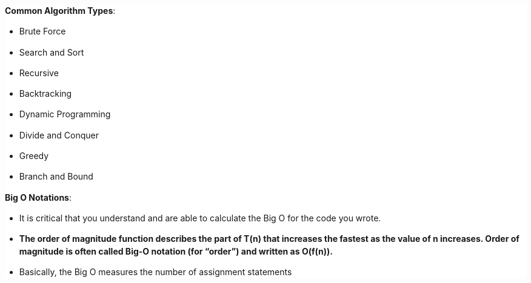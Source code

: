 <span class="text-4505230f--TextH400-3033861f--textContentFamily-49a318e1"><span data-key="a0e3f86dea274b619d064f4b774a0323"><span data-offset-key="a0e3f86dea274b619d064f4b774a0323:0">**Common Algorithm Types**</span><span data-offset-key="a0e3f86dea274b619d064f4b774a0323:1">:</span></span></span>

-   <span class="text-4505230f--TextH400-3033861f--textContentFamily-49a318e1"><span data-key="83b4638d8fa3495c8ddb1a480582650a"><span data-offset-key="83b4638d8fa3495c8ddb1a480582650a:0">Brute Force</span></span></span>

-   <span class="text-4505230f--TextH400-3033861f--textContentFamily-49a318e1"><span data-key="8ac6760ba03447ba836b6e76e225e3ca"><span data-offset-key="8ac6760ba03447ba836b6e76e225e3ca:0">Search and Sort</span></span></span>

-   <span class="text-4505230f--TextH400-3033861f--textContentFamily-49a318e1"><span data-key="b50fc84038614b83b555b1e44165cd9f"><span data-offset-key="b50fc84038614b83b555b1e44165cd9f:0">Recursive</span></span></span>

-   <span class="text-4505230f--TextH400-3033861f--textContentFamily-49a318e1"><span data-key="585c23e54351469c9b275673f8af8398"><span data-offset-key="585c23e54351469c9b275673f8af8398:0">Backtracking</span></span></span>

-   <span class="text-4505230f--TextH400-3033861f--textContentFamily-49a318e1"><span data-key="bcc7bd128c914a3ea89653fbb90c97dc"><span data-offset-key="bcc7bd128c914a3ea89653fbb90c97dc:0">Dynamic Programming</span></span></span>

-   <span class="text-4505230f--TextH400-3033861f--textContentFamily-49a318e1"><span data-key="be502ff8880b4872bf6304d7b6a7128a"><span data-offset-key="be502ff8880b4872bf6304d7b6a7128a:0">Divide and Conquer</span></span></span>

-   <span class="text-4505230f--TextH400-3033861f--textContentFamily-49a318e1"><span data-key="100d14efd0f8467997569e37999adf05"><span data-offset-key="100d14efd0f8467997569e37999adf05:0">Greedy</span></span></span>

-   <span class="text-4505230f--TextH400-3033861f--textContentFamily-49a318e1"><span data-key="732e2c4f159946058cbadc0312e668ff"><span data-offset-key="732e2c4f159946058cbadc0312e668ff:0">Branch and Bound</span></span></span>

<span class="text-4505230f--TextH400-3033861f--textContentFamily-49a318e1"><span data-key="9a82a13ffe6b4c34970dd9bd709dc7d4"><span data-offset-key="9a82a13ffe6b4c34970dd9bd709dc7d4:0">**Big O Notations**</span><span data-offset-key="9a82a13ffe6b4c34970dd9bd709dc7d4:1">:</span></span></span>

-   <span class="text-4505230f--TextH400-3033861f--textContentFamily-49a318e1"><span data-key="fe30e1c14e2148f9a80257a9c78824f5"><span data-offset-key="fe30e1c14e2148f9a80257a9c78824f5:0">It is critical that you understand and are able to calculate the Big O for the code you wrote.</span></span></span>

-   <span class="text-4505230f--TextH400-3033861f--textContentFamily-49a318e1"><span data-key="cf31dc1a78fd423c9635ab214cd17179"><span data-offset-key="cf31dc1a78fd423c9635ab214cd17179:0">**The order of magnitude function describes the part of T(n) that increases the fastest as the value of n increases. Order of magnitude is often called Big-O notation (for “order”) and written as O(f(n)).**</span></span></span>

-   <span class="text-4505230f--TextH400-3033861f--textContentFamily-49a318e1"><span data-key="8490084d242842f2a372a21d6ac353ea"><span data-offset-key="8490084d242842f2a372a21d6ac353ea:0">Basically, the Big O measures the number of assignment statements</span></span></span>
